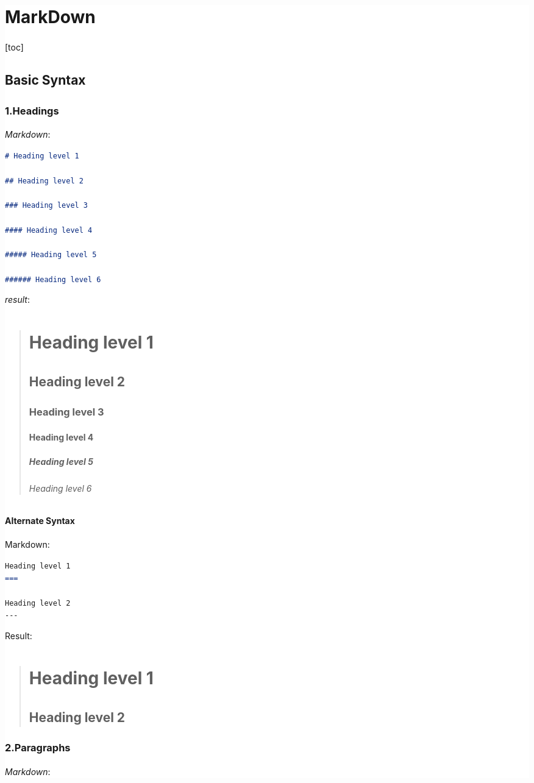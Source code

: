 # MarkDown

[toc]

## Basic Syntax

### 1.Headings

_Markdown_:

```markdown
# Heading level 1

## Heading level 2

### Heading level 3

#### Heading level 4

##### Heading level 5

###### Heading level 6
```

_result_:
> # Heading level 1
> ## Heading level 2
> ### Heading level 3
> #### Heading level 4
> ##### Heading level 5
> ###### Heading level 6

#### Alternate Syntax

Markdown:

```markdown
Heading level 1
===

Heading level 2
---
```

Result:
> Heading level 1
> ===
> Heading level 2
> ---

### 2.Paragraphs

_Markdown_:


[1]: https://en.wikipedia.org/wiki/Hobbit#Lifestyle
[1]: https://en.wikipedia.org/wiki/Hobbit#Lifestyle "Hobbit lifestyles"
[1]: https://en.wikipedia.org/wiki/Hobbit#Lifestyle 'Hobbit lifestyles'
[1]: https://en.wikipedia.org/wiki/Hobbit#Lifestyle (Hobbit lifestyles)
[1]: <https://en.wikipedia.org/wiki/Hobbit#Lifestyle> "Hobbit lifestyles"
[1]: <https://en.wikipedia.org/wiki/Hobbit#Lifestyle> 'Hobbit lifestyles'
[1]: <https://en.wikipedia.org/wiki/Hobbit#Lifestyle> (Hobbit lifestyles)
[1]: <https://en.wikipedia.org/wiki/Hobbit#Lifestyle> "Hobbit lifestyles"
[1]: <https://en.wikipedia.org/wiki/Hobbit#Lifestyle> "Hobbit lifestyles"